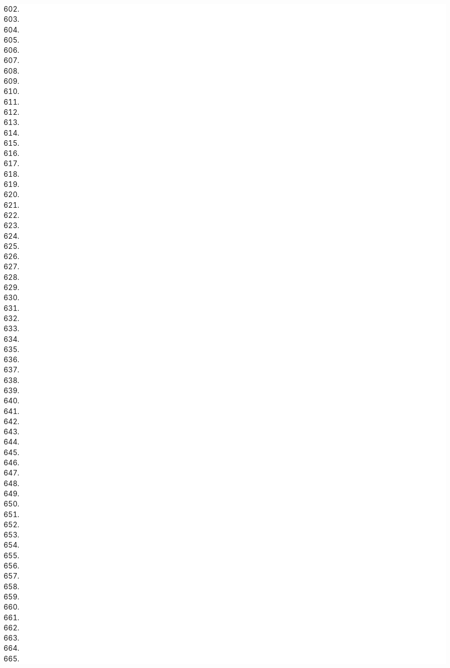 602. [](https://hive.blog/appics/@farizal/appics-v1-appics-im-42560)
603. [](https://hive.blog/appics/@farizal/appics-v1-appics-im-43051)
604. [](https://hive.blog/appics/@farizal/appics-v1-appics-im-43239)
605. [](https://hive.blog/appics/@farizal/appics-v1-appics-im-43438)
606. [](https://hive.blog/appics/@farizal/appics-v1-appics-im-43706)
607. [](https://hive.blog/appics/@farizal/appics-v1-appics-im-43955)
608. [](https://hive.blog/appics/@farizal/appics-v1-appics-im-44041)
609. [](https://hive.blog/appics/@farizal/appics-v1-appics-im-44145)
610. [](https://hive.blog/actifit/@farizal/actifit-farizal-20191116t132919263z)
611. [](https://hive.blog/appics/@farizal/appics-v1-appics-im-44499)
612. [](https://hive.blog/appics/@farizal/appics-v1-appics-im-44557)
613. [](https://hive.blog/appics/@farizal/appics-v1-appics-im-44582)
614. [](https://hive.blog/appics/@farizal/appics-v1-appics-im-44639)
615. [](https://hive.blog/appics/@farizal/appics-v1-appics-im-44728)
616. [](https://hive.blog/appics/@farizal/appics-v1-appics-im-44982)
617. [](https://hive.blog/appics/@farizal/appics-v1-appics-im-45170)
618. [](https://hive.blog/appics/@farizal/appics-v1-appics-im-45479)
619. [](https://hive.blog/appics/@farizal/appics-v1-appics-im-45647)
620. [](https://hive.blog/appics/@farizal/appics-v1-appics-im-46188)
621. [](https://hive.blog/appics/@farizal/appics-v1-appics-im-46622)
622. [](https://hive.blog/appics/@farizal/appics-v1-appics-im-47746)
623. [](https://hive.blog/appics/@farizal/appics-v1-appics-im-47843)
624. [](https://hive.blog/appics/@farizal/appics-v1-appics-im-48931)
625. [](https://hive.blog/appics/@farizal/appics-v1-appics-im-50168)
626. [](https://hive.blog/appics/@farizal/appics-v1-appics-im-50628)
627. [](https://hive.blog/appics/@farizal/appics-v1-appics-im-51125)
628. [](https://hive.blog/appics/@farizal/appics-v1-appics-im-52886)
629. [](https://hive.blog/appics/@farizal/appics-v1-appics-im-53279)
630. [](https://hive.blog/appics/@farizal/appics-v1-appics-im-53327)
631. [](https://hive.blog/actifit/@farizal/actifit-farizal-20191203t142404218z)
632. [](https://hive.blog/appics/@farizal/appics-v1-appics-im-54124)
633. [](https://hive.blog/appics/@farizal/appics-v1-appics-im-55105)
634. [](https://hive.blog/appics/@farizal/appics-v1-appics-im-55644)
635. [](https://hive.blog/appics/@farizal/appics-v1-appics-im-56238)
636. [](https://hive.blog/appics/@farizal/appics-v1-appics-im-58268)
637. [](https://hive.blog/appics/@farizal/appics-v1-appics-im-59196)
638. [](https://hive.blog/appics/@farizal/appics-v1-appics-im-59653)
639. [](https://hive.blog/appics/@farizal/appics-v1-appics-im-60420)
640. [](https://hive.blog/appics/@farizal/appics-v1-appics-im-60925)
641. [](https://hive.blog/appics/@farizal/appics-v1-appics-im-63130)
642. [](https://hive.blog/appics/@farizal/appics-v1-appics-im-66456)
643. [](https://hive.blog/appics/@farizal/appics-v1-appics-im-67517)
644. [](https://hive.blog/appics/@farizal/appics-v1-appics-im-70508)
645. [](https://hive.blog/appics/@farizal/appics-v1-appics-im-75554)
646. [](https://hive.blog/appics/@farizal/appics-v1-appics-im-77019)
647. [](https://hive.blog/appics/@farizal/appics-v1-appics-im-83482)
648. [](https://hive.blog/spt/@farizal/selling-my-lord-arianthus-for-usd7-50)
649. [](https://hive.blog/spt/@farizal/bought-kron-the-undying-for-usd7-10)
650. [](https://hive.blog/appics/@farizal/appics-v1-appics-im-85707)
651. [](https://hive.blog/appics/@farizal/appics-v1-appics-im-86339)
652. [](https://hive.blog/actifit/@farizal/actifit-farizal-20200130t140418980z)
653. [](https://hive.blog/appics/@farizal/appics-v1-appics-im-87747)
654. [](https://hive.blog/appics/@farizal/appics-v1-appics-im-87977)
655. [](https://hive.blog/appics/@farizal/appics-v1-appics-im-93005)
656. [](https://hive.blog/appics/@farizal/appics-v1-appics-im-93239)
657. [](https://hive.blog/appics/@farizal/appics-v1-appics-im-95429)
658. [](https://hive.blog/appics/@farizal/appics-v1-appics-im-96135)
659. [](https://hive.blog/actifit/@farizal/actifit-farizal-20200215t141251019z)
660. [](https://hive.blog/appics/@farizal/appics-v1-appics-im-97286)
661. [](https://hive.blog/appics/@farizal/appics-v1-appics-im-97820)
662. [](https://hive.blog/appics/@farizal/appics-v1-appics-im-98471)
663. [](https://hive.blog/appics/@farizal/appics-v1-appics-im-98788)
664. [](https://hive.blog/actifit/@farizal/actifit-farizal-20200219t145929929z)
665. [](https://hive.blog/appics/@farizal/appics-v1-appics-im-99375)